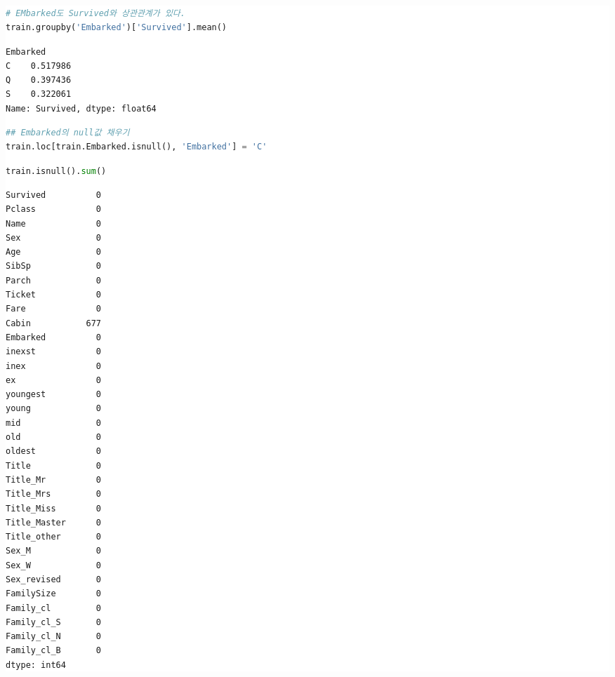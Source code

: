 ```python
# EMbarked도 Survived와 상관관계가 있다.
train.groupby('Embarked')['Survived'].mean()
```




    Embarked
    C    0.517986
    Q    0.397436
    S    0.322061
    Name: Survived, dtype: float64




```python
## Embarked의 null값 채우기
train.loc[train.Embarked.isnull(), 'Embarked'] = 'C'
```


```python
train.isnull().sum() 
```




    Survived          0
    Pclass            0
    Name              0
    Sex               0
    Age               0
    SibSp             0
    Parch             0
    Ticket            0
    Fare              0
    Cabin           677
    Embarked          0
    inexst            0
    inex              0
    ex                0
    youngest          0
    young             0
    mid               0
    old               0
    oldest            0
    Title             0
    Title_Mr          0
    Title_Mrs         0
    Title_Miss        0
    Title_Master      0
    Title_other       0
    Sex_M             0
    Sex_W             0
    Sex_revised       0
    FamilySize        0
    Family_cl         0
    Family_cl_S       0
    Family_cl_N       0
    Family_cl_B       0
    dtype: int64
